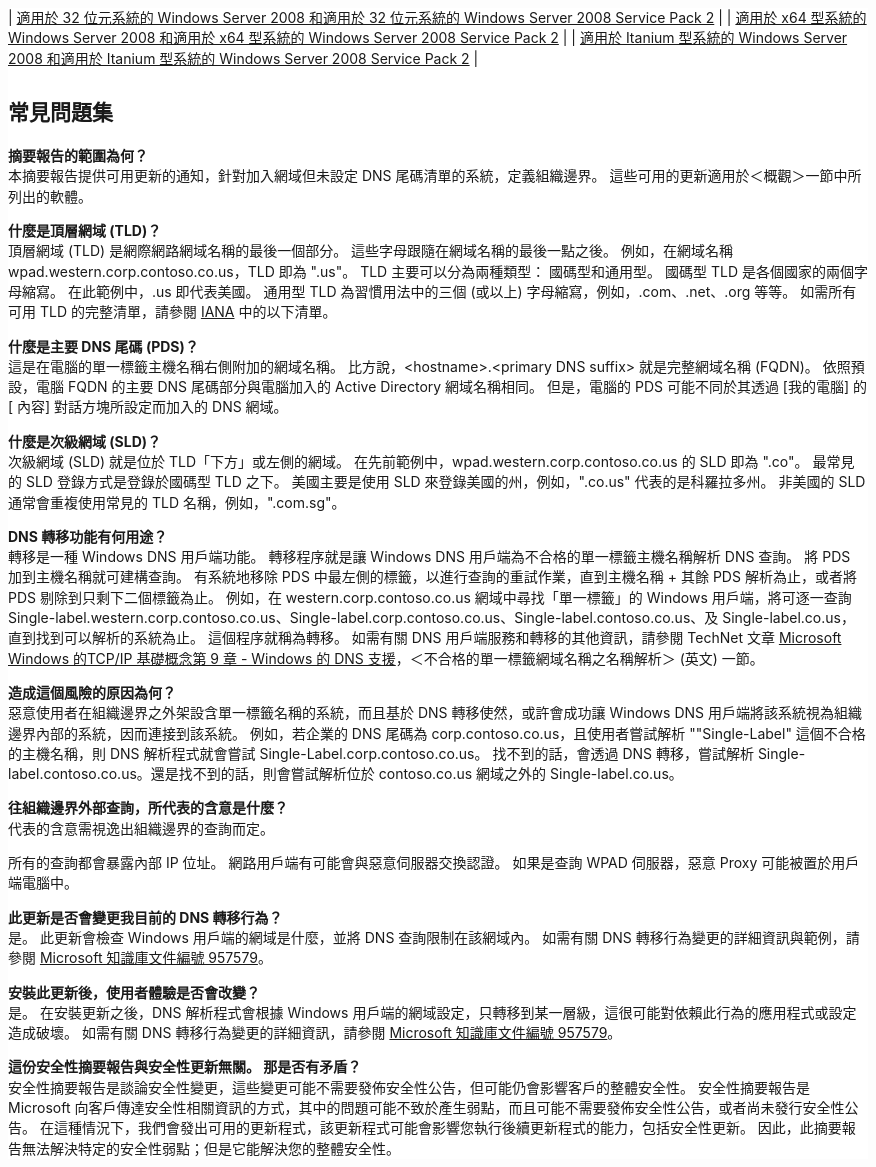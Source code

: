 | [適用於 32 位元系統的 Windows Server 2008 和適用於 32 位元系統的 Windows Server 2008 Service Pack 2](https://www.microsoft.com/download/details.aspx?displaylang=zh-tw&familyid=0f135cb6-f7d0-4efa-b9aa-8da996017ee7)              |
| [適用於 x64 型系統的 Windows Server 2008 和適用於 x64 型系統的 Windows Server 2008 Service Pack 2](https://www.microsoft.com/download/details.aspx?displaylang=zh-tw&familyid=0c3d65b5-51fa-4ecc-9ecd-3356782058b9)                |
| [適用於 Itanium 型系統的 Windows Server 2008 和適用於 Itanium 型系統的 Windows Server 2008 Service Pack 2](https://www.microsoft.com/download/details.aspx?familyid=9784a39d-f7ea-43b0-a7be-4b488f721ffc)                          |

常見問題集
----------


**摘要報告的範圍為何？**  
本摘要報告提供可用更新的通知，針對加入網域但未設定 DNS 尾碼清單的系統，定義組織邊界。 這些可用的更新適用於＜概觀＞一節中所列出的軟體。

**什麼是頂層網域 (TLD)？**  
頂層網域 (TLD) 是網際網路網域名稱的最後一個部分。 這些字母跟隨在網域名稱的最後一點之後。 例如，在網域名稱 wpad.western.corp.contoso.co.us，TLD 即為 ".us"。 TLD 主要可以分為兩種類型： 國碼型和通用型。 國碼型 TLD 是各個國家的兩個字母縮寫。 在此範例中，.us 即代表美國。 通用型 TLD 為習慣用法中的三個 (或以上) 字母縮寫，例如，.com、.net、.org 等等。 如需所有可用 TLD 的完整清單，請參閱 [IANA](http://data.iana.org/tld/tlds-alpha-by-domain.txt) 中的以下清單。

**什麼是主要 DNS 尾碼 (PDS)？**  
這是在電腦的單一標籤主機名稱右側附加的網域名稱。 比方說，&lt;hostname&gt;.&lt;primary DNS suffix&gt; 就是完整網域名稱 (FQDN)。 依照預設，電腦 FQDN 的主要 DNS 尾碼部分與電腦加入的 Active Directory 網域名稱相同。 但是，電腦的 PDS 可能不同於其透過 \[我的電腦\] 的 \[ 內容\] 對話方塊所設定而加入的 DNS 網域。

**什麼是次級網域 (SLD)？**  
次級網域 (SLD) 就是位於 TLD「下方」或左側的網域。 在先前範例中，wpad.western.corp.contoso.co.us 的 SLD 即為 ".co"。 最常見的 SLD 登錄方式是登錄於國碼型 TLD 之下。 美國主要是使用 SLD 來登錄美國的州，例如，".co.us" 代表的是科羅拉多州。 非美國的 SLD 通常會重複使用常見的 TLD 名稱，例如，".com.sg"。

**DNS 轉移功能有何用途？**  
轉移是一種 Windows DNS 用戶端功能。 轉移程序就是讓 Windows DNS 用戶端為不合格的單一標籤主機名稱解析 DNS 查詢。 將 PDS 加到主機名稱就可建構查詢。 有系統地移除 PDS 中最左側的標籤，以進行查詢的重試作業，直到主機名稱 + 其餘 PDS 解析為止，或者將 PDS 剔除到只剩下二個標籤為止。 例如，在 western.corp.contoso.co.us 網域中尋找「單一標籤」的 Windows 用戶端，將可逐一查詢 Single-label.western.corp.contoso.co.us、Single-label.corp.contoso.co.us、Single-label.contoso.co.us、及 Single-label.co.us，直到找到可以解析的系統為止。 這個程序就稱為轉移。 如需有關 DNS 用戶端服務和轉移的其他資訊，請參閱 TechNet 文章 [Microsoft Windows 的TCP/IP 基礎概念第 9 章 - Windows 的 DNS 支援](http://technet.microsoft.com/en-us/library/bb727009.aspx)，＜不合格的單一標籤網域名稱之名稱解析＞ (英文) 一節。

**造成這個風險的原因為何？**  
惡意使用者在組織邊界之外架設含單一標籤名稱的系統，而且基於 DNS 轉移使然，或許會成功讓 Windows DNS 用戶端將該系統視為組織邊界內部的系統，因而連接到該系統。 例如，若企業的 DNS 尾碼為 corp.contoso.co.us，且使用者嘗試解析 ""Single-Label" 這個不合格的主機名稱，則 DNS 解析程式就會嘗試 Single-Label.corp.contoso.co.us。 找不到的話，會透過 DNS 轉移，嘗試解析 Single-label.contoso.co.us。還是找不到的話，則會嘗試解析位於 contoso.co.us 網域之外的 Single-label.co.us。

**往組織邊界外部查詢，所代表的含意是什麼？**  
代表的含意需視逸出組織邊界的查詢而定。

所有的查詢都會暴露內部 IP 位址。 網路用戶端有可能會與惡意伺服器交換認證。 如果是查詢 WPAD 伺服器，惡意 Proxy 可能被置於用戶端電腦中。

**此更新是否會變更我目前的 DNS 轉移行為？**  
是。 此更新會檢查 Windows 用戶端的網域是什麼，並將 DNS 查詢限制在該網域內。 如需有關 DNS 轉移行為變更的詳細資訊與範例，請參閱 [Microsoft 知識庫文件編號 957579](http://support.microsoft.com/kb/957579/zh-tw)。

**安裝此更新後，使用者體驗是否會改變？**  
是。 在安裝更新之後，DNS 解析程式會根據 Windows 用戶端的網域設定，只轉移到某一層級，這很可能對依賴此行為的應用程式或設定造成破壞。 如需有關 DNS 轉移行為變更的詳細資訊，請參閱 [Microsoft 知識庫文件編號 957579](http://support.microsoft.com/kb/957579/zh-tw)。

**這份安全性摘要報告與安全性更新無關。 那是否有矛盾？**  
安全性摘要報告是談論安全性變更，這些變更可能不需要發佈安全性公告，但可能仍會影響客戶的整體安全性。 安全性摘要報告是 Microsoft 向客戶傳達安全性相關資訊的方式，其中的問題可能不致於產生弱點，而且可能不需要發佈安全性公告，或者尚未發行安全性公告。 在這種情況下，我們會發出可用的更新程式，該更新程式可能會影響您執行後續更新程式的能力，包括安全性更新。 因此，此摘要報告無法解決特定的安全性弱點；但是它能解決您的整體安全性。
